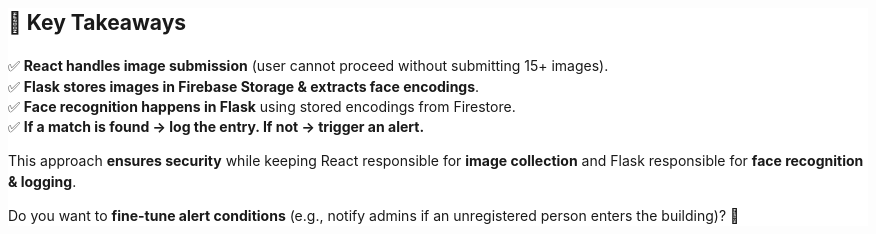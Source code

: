 ## **📌 Key Takeaways**

✅ **React handles image submission** (user cannot proceed without submitting 15+ images).  
✅ **Flask stores images in Firebase Storage & extracts face encodings**.  
✅ **Face recognition happens in Flask** using stored encodings from Firestore.  
✅ **If a match is found → log the entry. If not → trigger an alert.**

This approach **ensures security** while keeping React responsible for **image collection** and Flask responsible for **face recognition & logging**.

Do you want to **fine-tune alert conditions** (e.g., notify admins if an unregistered person enters the building)? 🚀
